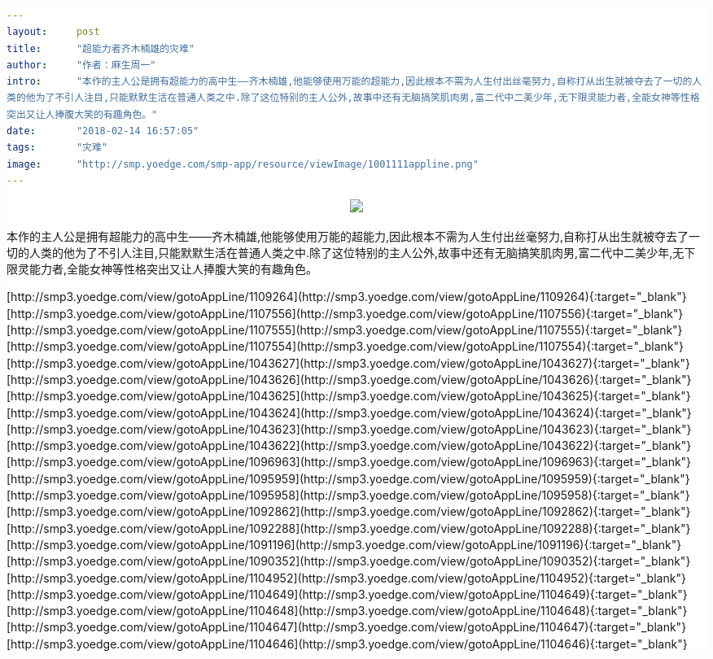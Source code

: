 ```yaml
---
layout:     post
title:      "超能力者齐木楠雄的灾难"
author:     "作者：麻生周一"
intro:      "本作的主人公是拥有超能力的高中生——齐木楠雄,他能够使用万能的超能力,因此根本不需为人生付出丝毫努力,自称打从出生就被夺去了一切的人类的他为了不引人注目,只能默默生活在普通人类之中.除了这位特别的主人公外,故事中还有无脑搞笑肌肉男,富二代中二美少年,无下限灵能力者,全能女神等性格突出又让人捧腹大笑的有趣角色。"
date:       "2018-02-14 16:57:05"
tags:       "灾难"
image:      "http://smp.yoedge.com/smp-app/resource/viewImage/1001111appline.png"
---
```

<div style="text-align: center">
<p><img src="http://smp.yoedge.com/smp-app/resource/viewImage/1001111appline.png"/></p>
</div>
<p class="post-meta">
<span>本作的主人公是拥有超能力的高中生——齐木楠雄,他能够使用万能的超能力,因此根本不需为人生付出丝毫努力,自称打从出生就被夺去了一切的人类的他为了不引人注目,只能默默生活在普通人类之中.除了这位特别的主人公外,故事中还有无脑搞笑肌肉男,富二代中二美少年,无下限灵能力者,全能女神等性格突出又让人捧腹大笑的有趣角色。</span>
</p>
[http://smp3.yoedge.com/view/gotoAppLine/1109264](http://smp3.yoedge.com/view/gotoAppLine/1109264){:target="_blank"}
[http://smp3.yoedge.com/view/gotoAppLine/1107556](http://smp3.yoedge.com/view/gotoAppLine/1107556){:target="_blank"}
[http://smp3.yoedge.com/view/gotoAppLine/1107555](http://smp3.yoedge.com/view/gotoAppLine/1107555){:target="_blank"}
[http://smp3.yoedge.com/view/gotoAppLine/1107554](http://smp3.yoedge.com/view/gotoAppLine/1107554){:target="_blank"}
[http://smp3.yoedge.com/view/gotoAppLine/1043627](http://smp3.yoedge.com/view/gotoAppLine/1043627){:target="_blank"}
[http://smp3.yoedge.com/view/gotoAppLine/1043626](http://smp3.yoedge.com/view/gotoAppLine/1043626){:target="_blank"}
[http://smp3.yoedge.com/view/gotoAppLine/1043625](http://smp3.yoedge.com/view/gotoAppLine/1043625){:target="_blank"}
[http://smp3.yoedge.com/view/gotoAppLine/1043624](http://smp3.yoedge.com/view/gotoAppLine/1043624){:target="_blank"}
[http://smp3.yoedge.com/view/gotoAppLine/1043623](http://smp3.yoedge.com/view/gotoAppLine/1043623){:target="_blank"}
[http://smp3.yoedge.com/view/gotoAppLine/1043622](http://smp3.yoedge.com/view/gotoAppLine/1043622){:target="_blank"}
[http://smp3.yoedge.com/view/gotoAppLine/1096963](http://smp3.yoedge.com/view/gotoAppLine/1096963){:target="_blank"}
[http://smp3.yoedge.com/view/gotoAppLine/1095959](http://smp3.yoedge.com/view/gotoAppLine/1095959){:target="_blank"}
[http://smp3.yoedge.com/view/gotoAppLine/1095958](http://smp3.yoedge.com/view/gotoAppLine/1095958){:target="_blank"}
[http://smp3.yoedge.com/view/gotoAppLine/1092862](http://smp3.yoedge.com/view/gotoAppLine/1092862){:target="_blank"}
[http://smp3.yoedge.com/view/gotoAppLine/1092288](http://smp3.yoedge.com/view/gotoAppLine/1092288){:target="_blank"}
[http://smp3.yoedge.com/view/gotoAppLine/1091196](http://smp3.yoedge.com/view/gotoAppLine/1091196){:target="_blank"}
[http://smp3.yoedge.com/view/gotoAppLine/1090352](http://smp3.yoedge.com/view/gotoAppLine/1090352){:target="_blank"}
[http://smp3.yoedge.com/view/gotoAppLine/1104952](http://smp3.yoedge.com/view/gotoAppLine/1104952){:target="_blank"}
[http://smp3.yoedge.com/view/gotoAppLine/1104649](http://smp3.yoedge.com/view/gotoAppLine/1104649){:target="_blank"}
[http://smp3.yoedge.com/view/gotoAppLine/1104648](http://smp3.yoedge.com/view/gotoAppLine/1104648){:target="_blank"}
[http://smp3.yoedge.com/view/gotoAppLine/1104647](http://smp3.yoedge.com/view/gotoAppLine/1104647){:target="_blank"}
[http://smp3.yoedge.com/view/gotoAppLine/1104646](http://smp3.yoedge.com/view/gotoAppLine/1104646){:target="_blank"}